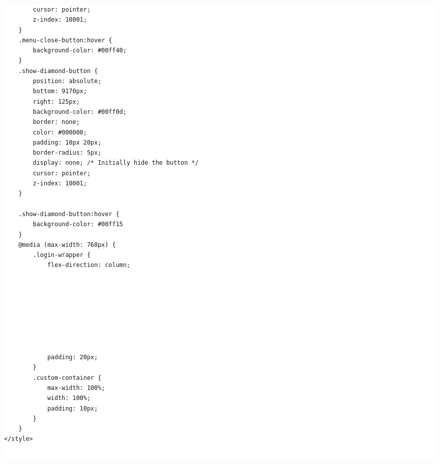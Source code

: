             cursor: pointer;
            z-index: 10001;
        }
        .menu-close-button:hover {
            background-color: #00ff40;
        }
        .show-diamond-button {
            position: absolute;
            bottom: 9170px;
            right: 125px;
            background-color: #00ff0d;
            border: none;
            color: #000000;
            padding: 10px 20px;
            border-radius: 5px;
            display: none; /* Initially hide the button */
            cursor: pointer;
            z-index: 10001;
        }
        
        .show-diamond-button:hover {
            background-color: #00ff15
        }
        @media (max-width: 768px) {
            .login-wrapper {
                flex-direction: column;
    
          
            
  
            
    
       
  
                padding: 20px;
            }
            .custom-container {
                max-width: 100%;
                width: 100%;
                padding: 10px;
            }
        }
    </style>
</head>
<body>
    <!-- Header Area -->
    <div class="header-area" id="headerArea">
        <div class="container">
            <div class="header-content header-style-five position-relative d-flex align-items-center justify-content-between">
                <!-- Logo Wrapper -->
                <div class="logo-wrapper">
                    <a href="https://aplicativocrjota.site/home">
                        <img src="https://aplicativocrjota.site/uploads/269452600503.jpg" alt="">
                    </a>
                </div>
                <!-- Navbar Toggler -->
                <div class="navbar--toggler" id="affanNavbarToggler" data-bs-toggle="offcanvas" data-bs-target="#affanOffcanvas" aria-controls="affanOffcanvas">
                    <span class="d-block"></span>
                    <span class="d-block"></span>
                    <span class="d-block"></span>
                </div>
            </div>
        </div>
    </div>
    <!-- Offcanvas -->